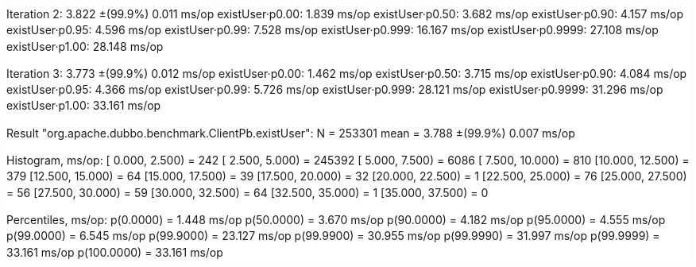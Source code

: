 Iteration   2: 3.822 ±(99.9%) 0.011 ms/op
                 existUser·p0.00:   1.839 ms/op
                 existUser·p0.50:   3.682 ms/op
                 existUser·p0.90:   4.157 ms/op
                 existUser·p0.95:   4.596 ms/op
                 existUser·p0.99:   7.528 ms/op
                 existUser·p0.999:  16.167 ms/op
                 existUser·p0.9999: 27.108 ms/op
                 existUser·p1.00:   28.148 ms/op

Iteration   3: 3.773 ±(99.9%) 0.012 ms/op
                 existUser·p0.00:   1.462 ms/op
                 existUser·p0.50:   3.715 ms/op
                 existUser·p0.90:   4.084 ms/op
                 existUser·p0.95:   4.366 ms/op
                 existUser·p0.99:   5.726 ms/op
                 existUser·p0.999:  28.121 ms/op
                 existUser·p0.9999: 31.296 ms/op
                 existUser·p1.00:   33.161 ms/op



Result "org.apache.dubbo.benchmark.ClientPb.existUser":
  N = 253301
  mean =      3.788 ±(99.9%) 0.007 ms/op

  Histogram, ms/op:
    [ 0.000,  2.500) = 242 
    [ 2.500,  5.000) = 245392 
    [ 5.000,  7.500) = 6086 
    [ 7.500, 10.000) = 810 
    [10.000, 12.500) = 379 
    [12.500, 15.000) = 64 
    [15.000, 17.500) = 39 
    [17.500, 20.000) = 32 
    [20.000, 22.500) = 1 
    [22.500, 25.000) = 76 
    [25.000, 27.500) = 56 
    [27.500, 30.000) = 59 
    [30.000, 32.500) = 64 
    [32.500, 35.000) = 1 
    [35.000, 37.500) = 0 

  Percentiles, ms/op:
      p(0.0000) =      1.448 ms/op
     p(50.0000) =      3.670 ms/op
     p(90.0000) =      4.182 ms/op
     p(95.0000) =      4.555 ms/op
     p(99.0000) =      6.545 ms/op
     p(99.9000) =     23.127 ms/op
     p(99.9900) =     30.955 ms/op
     p(99.9990) =     31.997 ms/op
     p(99.9999) =     33.161 ms/op
    p(100.0000) =     33.161 ms/op
